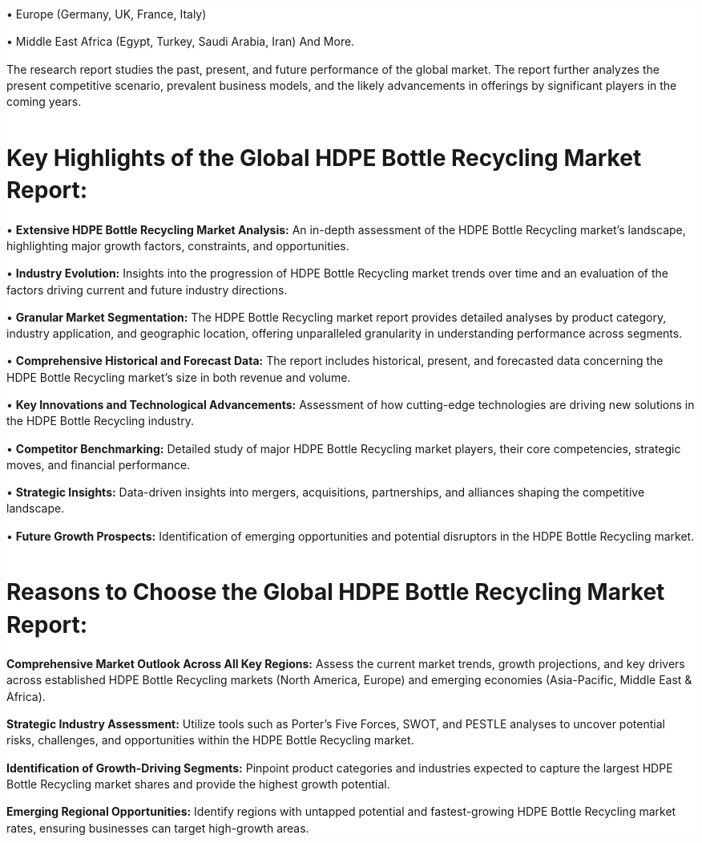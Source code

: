 • Europe (Germany, UK, France, Italy)

• Middle East Africa (Egypt, Turkey, Saudi Arabia, Iran) And More.

The research report studies the past, present, and future performance of the global market. The report further analyzes the present competitive scenario, prevalent business models, and the likely advancements in offerings by significant players in the coming years.

# <strong>Key Highlights of the Global HDPE Bottle Recycling Market Report:</strong>

• <strong>Extensive HDPE Bottle Recycling Market Analysis:</strong> An in-depth assessment of the HDPE Bottle Recycling market’s landscape, highlighting major growth factors, constraints, and opportunities.

• <strong>Industry Evolution:</strong> Insights into the progression of HDPE Bottle Recycling market trends over time and an evaluation of the factors driving current and future industry directions.

• <strong>Granular Market Segmentation:</strong> The HDPE Bottle Recycling market report provides detailed analyses by product category, industry application, and geographic location, offering unparalleled granularity in understanding performance across segments.

• <strong>Comprehensive Historical and Forecast Data:</strong> The report includes historical, present, and forecasted data concerning the HDPE Bottle Recycling market’s size in both revenue and volume.

• <strong>Key Innovations and Technological Advancements:</strong> Assessment of how cutting-edge technologies are driving new solutions in the HDPE Bottle Recycling industry.

• <strong>Competitor Benchmarking:</strong> Detailed study of major HDPE Bottle Recycling market players, their core competencies, strategic moves, and financial performance.

• <strong>Strategic Insights:</strong> Data-driven insights into mergers, acquisitions, partnerships, and alliances shaping the competitive landscape.

• <strong>Future Growth Prospects:</strong> Identification of emerging opportunities and potential disruptors in the HDPE Bottle Recycling market.

# <strong>Reasons to Choose the Global HDPE Bottle Recycling Market Report:</strong>

<strong>Comprehensive Market Outlook Across All Key Regions:</strong>
Assess the current market trends, growth projections, and key drivers across established HDPE Bottle Recycling markets (North America, Europe) and emerging economies (Asia-Pacific, Middle East & Africa).

<strong>Strategic Industry Assessment:</strong>
Utilize tools such as Porter’s Five Forces, SWOT, and PESTLE analyses to uncover potential risks, challenges, and opportunities within the HDPE Bottle Recycling market.

<strong>Identification of Growth-Driving Segments:</strong>
Pinpoint product categories and industries expected to capture the largest HDPE Bottle Recycling market shares and provide the highest growth potential.

<strong>Emerging Regional Opportunities:</strong>
Identify regions with untapped potential and fastest-growing HDPE Bottle Recycling market rates, ensuring businesses can target high-growth areas.

